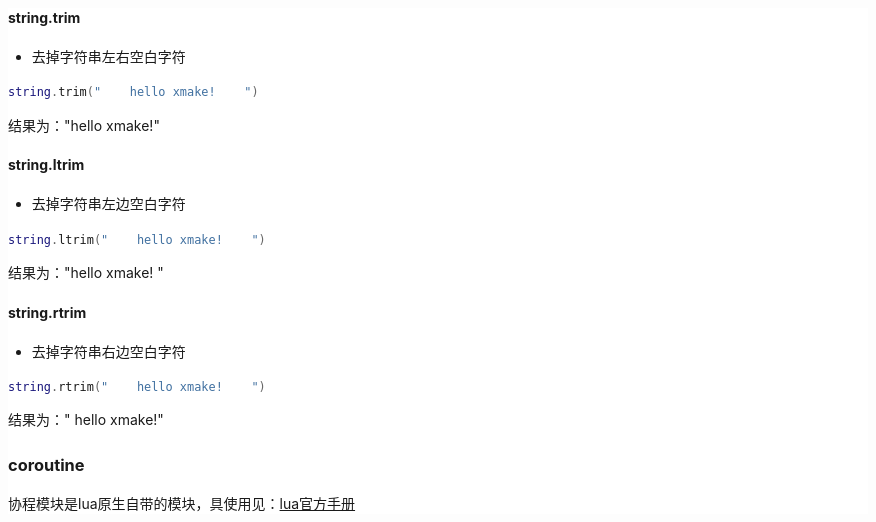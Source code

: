 #### string.trim

- 去掉字符串左右空白字符

```lua
string.trim("    hello xmake!    ")
```

结果为："hello xmake!"

#### string.ltrim

- 去掉字符串左边空白字符

```lua
string.ltrim("    hello xmake!    ")
```

结果为："hello xmake!    "

#### string.rtrim

- 去掉字符串右边空白字符

```lua
string.rtrim("    hello xmake!    ")
```

结果为："    hello xmake!"

### coroutine

协程模块是lua原生自带的模块，具使用见：[lua官方手册](https://www.lua.org/manual/5.1/manual.html#5.2)


